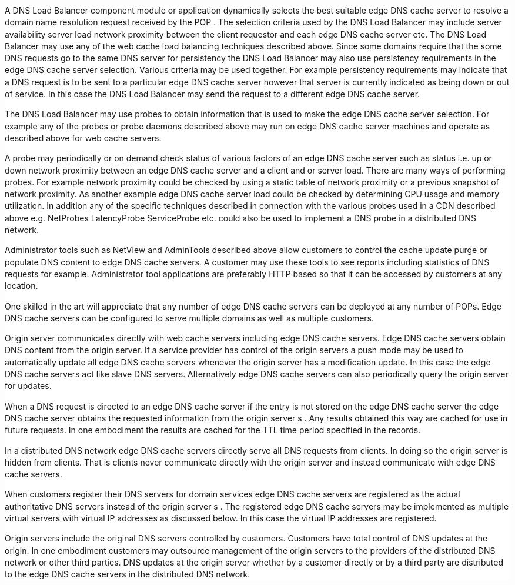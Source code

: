 A DNS Load Balancer component module or application dynamically selects the best suitable edge DNS cache server to resolve a domain name resolution request received by the POP . The selection criteria used by the DNS Load Balancer may include server availability server load network proximity between the client requestor and each edge DNS cache server etc. The DNS Load Balancer may use any of the web cache load balancing techniques described above. Since some domains require that the some DNS requests go to the same DNS server for persistency the DNS Load Balancer may also use persistency requirements in the edge DNS cache server selection. Various criteria may be used together. For example persistency requirements may indicate that a DNS request is to be sent to a particular edge DNS cache server however that server is currently indicated as being down or out of service. In this case the DNS Load Balancer may send the request to a different edge DNS cache server.

The DNS Load Balancer may use probes to obtain information that is used to make the edge DNS cache server selection. For example any of the probes or probe daemons described above may run on edge DNS cache server machines and operate as described above for web cache servers.

A probe may periodically or on demand check status of various factors of an edge DNS cache server such as status i.e. up or down network proximity between an edge DNS cache server and a client and or server load. There are many ways of performing probes. For example network proximity could be checked by using a static table of network proximity or a previous snapshot of network proximity. As another example edge DNS cache server load could be checked by determining CPU usage and memory utilization. In addition any of the specific techniques described in connection with the various probes used in a CDN described above e.g. NetProbes LatencyProbe ServiceProbe etc. could also be used to implement a DNS probe in a distributed DNS network.

Administrator tools such as NetView and AdminTools described above allow customers to control the cache update purge or populate DNS content to edge DNS cache servers. A customer may use these tools to see reports including statistics of DNS requests for example. Administrator tool applications are preferably HTTP based so that it can be accessed by customers at any location.

One skilled in the art will appreciate that any number of edge DNS cache servers can be deployed at any number of POPs. Edge DNS cache servers can be configured to serve multiple domains as well as multiple customers.

Origin server communicates directly with web cache servers including edge DNS cache servers. Edge DNS cache servers obtain DNS content from the origin server. If a service provider has control of the origin servers a push mode may be used to automatically update all edge DNS cache servers whenever the origin server has a modification update. In this case the edge DNS cache servers act like slave DNS servers. Alternatively edge DNS cache servers can also periodically query the origin server for updates.

When a DNS request is directed to an edge DNS cache server if the entry is not stored on the edge DNS cache server the edge DNS cache server obtains the requested information from the origin server s . Any results obtained this way are cached for use in future requests. In one embodiment the results are cached for the TTL time period specified in the records.

In a distributed DNS network edge DNS cache servers directly serve all DNS requests from clients. In doing so the origin server is hidden from clients. That is clients never communicate directly with the origin server and instead communicate with edge DNS cache servers.

When customers register their DNS servers for domain services edge DNS cache servers are registered as the actual authoritative DNS servers instead of the origin server s . The registered edge DNS cache servers may be implemented as multiple virtual servers with virtual IP addresses as discussed below. In this case the virtual IP addresses are registered.

Origin servers include the original DNS servers controlled by customers. Customers have total control of DNS updates at the origin. In one embodiment customers may outsource management of the origin servers to the providers of the distributed DNS network or other third parties. DNS updates at the origin server whether by a customer directly or by a third party are distributed to the edge DNS cache servers in the distributed DNS network.
